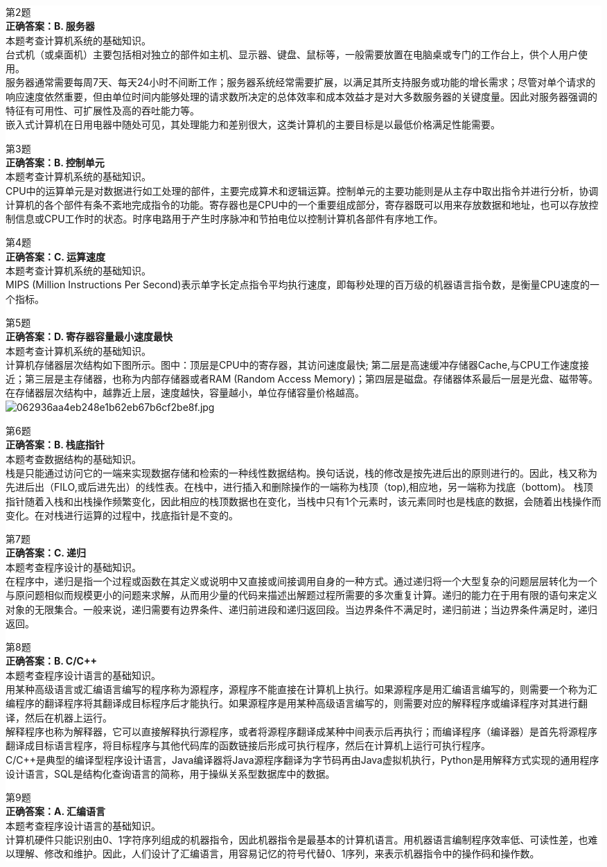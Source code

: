 第2题  
**正确答案：B. 服务器**  
本题考查计算机系统的基础知识。  
台式机（或桌面机）主要包括相对独立的部件如主机、显示器、键盘、鼠标等，一般需要放置在电脑桌或专门的工作台上，供个人用户使用。  
服务器通常需要每周7天、每天24小时不间断工作；服务器系统经常需要扩展，以满足其所支持服务或功能的增长需求；尽管对单个请求的响应速度依然重要，但由单位时间内能够处理的请求数所决定的总体效率和成本效益才是对大多数服务器的关键度量。因此对服务器强调的特征有可用性、可扩展性及高的吞吐能力等。  
嵌入式计算机在日用电器中随处可见，其处理能力和差别很大，这类计算机的主要目标是以最低价格满足性能需要。  
  
第3题  
**正确答案：B. 控制单元**  
本题考查计算机系统的基础知识。  
CPU中的运算单元是对数据进行如工处理的部件，主要完成算术和逻辑运算。控制单元的主要功能则是从主存中取出指令并进行分析，协调计算机的各个部件有条不紊地完成指令的功能。寄存器也是CPU中的一个重要组成部分，寄存器既可以用来存放数据和地址，也可以存放控制信息或CPU工作时的状态。时序电路用于产生时序脉冲和节拍电位以控制计算机各部件有序地工作。  
  
第4题  
**正确答案：C. 运算速度**  
本题考查计算机系统的基础知识。  
MIPS (Million Instructions Per Second)表示单字长定点指令平均执行速度，即每秒处理的百万级的机器语言指令数，是衡量CPU速度的一个指标。  
  
第5题  
**正确答案：D. 寄存器容量最小速度最快**  
本题考查计算机系统的基础知识。  
计算机存储器层次结构如下图所示。图中：顶层是CPU中的寄存器，其访问速度最快; 第二层是高速缓冲存储器Cache,与CPU工作速度接近；第三层是主存储器，也称为内部存储器或者RAM (Random Access Memory)；第四层是磁盘。存储器体系最后一层是光盘、磁带等。在存储器层次结构中，越靠近上层，速度越快，容量越小，单位存储容量价格越高。  
![062936aa4eb248e1b62eb67b6cf2be8f.jpg][]  
  
第6题  
**正确答案：B. 栈底指针**  
本题考查数据结构的基础知识。  
栈是只能通过访问它的一端来实现数据存储和检索的一种线性数据结构。换句话说，栈的修改是按先进后出的原则进行的。因此，栈又称为先进后出（FILO,或后进先出）的线性表。在栈中，进行插入和删除操作的一端称为栈顶（top),相应地，另一端称为找底（bottom)。 栈顶指针随着入栈和出栈操作频繁变化，因此相应的栈顶数据也在变化，当栈中只有1个元素时，该元素同时也是栈底的数据，会随着出栈操作而变化。在对栈进行运算的过程中，找底指针是不变的。  
  
第7题  
**正确答案：C. 递归**  
本题考查程序设计的基础知识。  
在程序中，递归是指一个过程或函数在其定义或说明中又直接或间接调用自身的一种方式。通过递归将一个大型复杂的问题层层转化为一个与原问题相似而规模更小的问题来求解，从而用少量的代码来描述出解题过程所需要的多次重复计算。递归的能力在于用有限的语句来定义对象的无限集合。一般来说，递归需要有边界条件、递归前进段和递归返回段。当边界条件不满足时，递归前进；当边界条件满足时，递归返回。  
  
第8题  
**正确答案：B. C/C++**  
本题考查程序设计语言的基础知识。  
用某种高级语言或汇编语言编写的程序称为源程序，源程序不能直接在计算机上执行。如果源程序是用汇编语言编写的，则需要一个称为汇编程序的翻译程序将其翻译成目标程序后才能执行。如果源程序是用某种高级语言编写的，则需要对应的解释程序或编译程序对其进行翻译，然后在机器上运行。  
解释程序也称为解释器，它可以直接解释执行源程序，或者将源程序翻译成某种中间表示后再执行；而编译程序（编译器）是首先将源程序翻译成目标语言程序，将目标程序与其他代码库的函数链接后形成可执行程序，然后在计算机上运行可执行程序。  
C/C++是典型的编译型程序设计语言，Java编译器将Java源程序翻译为字节码再由Java虚拟机执行，Python是用解释方式实现的通用程序设计语言，SQL是结构化查询语言的简称，用于操纵关系型数据库中的数据。  
  
第9题  
**正确答案：A. 汇编语言**  
本题考查程序设计语言的基础知识。  
计算机硬件只能识别由0、1字符序列组成的机器指令，因此机器指令是最基本的计算机语言。用机器语言编制程序效率低、可读性差，也难以理解、修改和维护。因此，人们设计了汇编语言，用容易记忆的符号代替0、1序列，来表示机器指令中的操作码和操作数。  
  

[af7a77bded3c42f8be5aa9c36256a318.jpg]: https://www.xkxxkx.cn/file/exam/software/信息系统管理工程师/综合知识/第13题/af7a77bded3c42f8be5aa9c36256a318.jpg
[10122ffa60ab49d881150b807b445bbd.jpg]: https://www.xkxxkx.cn/file/exam/software/信息系统管理工程师/综合知识/第19题/10122ffa60ab49d881150b807b445bbd.jpg
[cc9ca6e449494e77bbbfc2e0f565edb9.jpg]: https://www.xkxxkx.cn/file/exam/software/信息系统管理工程师/综合知识/第19题/cc9ca6e449494e77bbbfc2e0f565edb9.jpg
[062936aa4eb248e1b62eb67b6cf2be8f.jpg]: https://www.xkxxkx.cn/file/exam/software/信息系统管理工程师/综合知识/第5题/062936aa4eb248e1b62eb67b6cf2be8f.jpg
[f5ca82e7c10844448e3f01b209872d13.jpg]: https://www.xkxxkx.cn/file/exam/software/信息系统管理工程师/综合知识/第11题/f5ca82e7c10844448e3f01b209872d13.jpg
[9f80f4578f6345458e7dc777e456a4ac.jpg]: https://www.xkxxkx.cn/file/exam/software/信息系统管理工程师/综合知识/第18题/9f80f4578f6345458e7dc777e456a4ac.jpg
[0bcec2dcf2f14f6cadc1c11f7993e533.jpg]: https://www.xkxxkx.cn/file/exam/software/信息系统管理工程师/综合知识/第18题/0bcec2dcf2f14f6cadc1c11f7993e533.jpg
[8b4a5a1ce4074a3bb0685f630d5e4be1.jpg]: https://www.xkxxkx.cn/file/exam/software/信息系统管理工程师/综合知识/第19题/8b4a5a1ce4074a3bb0685f630d5e4be1.jpg